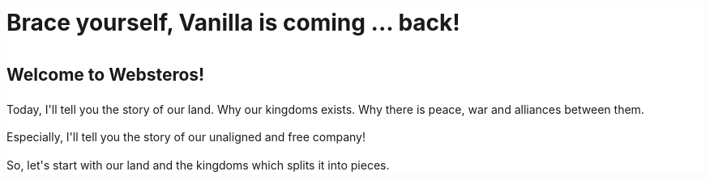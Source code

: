 # Brace yourself, Vanilla is coming ... back!

## Welcome to Websteros!

Today, I'll tell you the story of our land. Why
our kingdoms exists. Why there is peace, war and
alliances between them.

Especially, I'll tell you the story of our
unaligned and free company!

So, let's start with our land and the kingdoms
which splits it into pieces.
